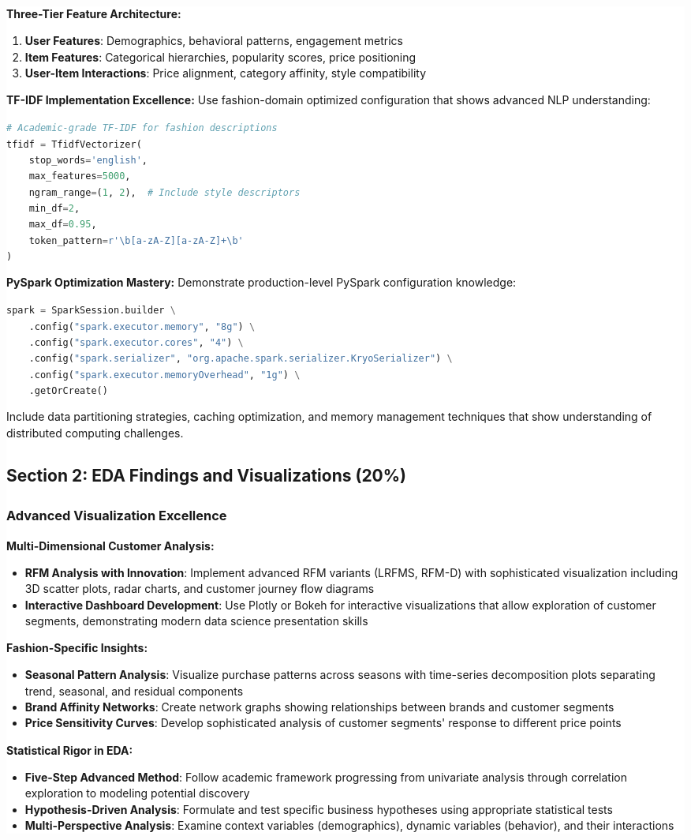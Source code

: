 **Three-Tier Feature Architecture:**
1. **User Features**: Demographics, behavioral patterns, engagement metrics
2. **Item Features**: Categorical hierarchies, popularity scores, price positioning  
3. **User-Item Interactions**: Price alignment, category affinity, style compatibility

**TF-IDF Implementation Excellence:**
Use fashion-domain optimized configuration that shows advanced NLP understanding:
```python
# Academic-grade TF-IDF for fashion descriptions
tfidf = TfidfVectorizer(
    stop_words='english',
    max_features=5000,
    ngram_range=(1, 2),  # Include style descriptors
    min_df=2,
    max_df=0.95,
    token_pattern=r'\b[a-zA-Z][a-zA-Z]+\b'
)
```

**PySpark Optimization Mastery:**
Demonstrate production-level PySpark configuration knowledge:
```python
spark = SparkSession.builder \
    .config("spark.executor.memory", "8g") \
    .config("spark.executor.cores", "4") \
    .config("spark.serializer", "org.apache.spark.serializer.KryoSerializer") \
    .config("spark.executor.memoryOverhead", "1g") \
    .getOrCreate()
```

Include data partitioning strategies, caching optimization, and memory management techniques that show understanding of distributed computing challenges.

## Section 2: EDA Findings and Visualizations (20%)

### Advanced Visualization Excellence

**Multi-Dimensional Customer Analysis:**
- **RFM Analysis with Innovation**: Implement advanced RFM variants (LRFMS, RFM-D) with sophisticated visualization including 3D scatter plots, radar charts, and customer journey flow diagrams
- **Interactive Dashboard Development**: Use Plotly or Bokeh for interactive visualizations that allow exploration of customer segments, demonstrating modern data science presentation skills

**Fashion-Specific Insights:**
- **Seasonal Pattern Analysis**: Visualize purchase patterns across seasons with time-series decomposition plots separating trend, seasonal, and residual components
- **Brand Affinity Networks**: Create network graphs showing relationships between brands and customer segments
- **Price Sensitivity Curves**: Develop sophisticated analysis of customer segments' response to different price points

**Statistical Rigor in EDA:**
- **Five-Step Advanced Method**: Follow academic framework progressing from univariate analysis through correlation exploration to modeling potential discovery
- **Hypothesis-Driven Analysis**: Formulate and test specific business hypotheses using appropriate statistical tests
- **Multi-Perspective Analysis**: Examine context variables (demographics), dynamic variables (behavior), and their interactions
